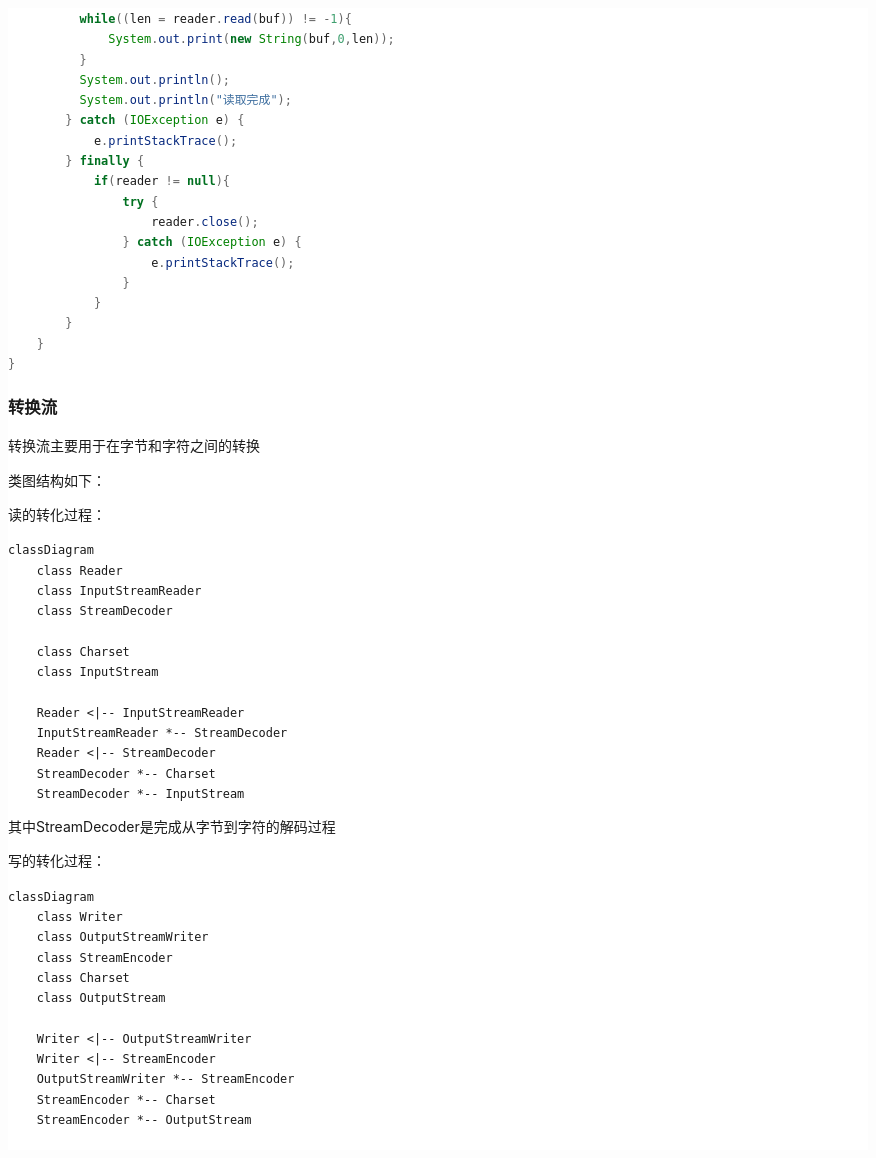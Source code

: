 ```java
          while((len = reader.read(buf)) != -1){
              System.out.print(new String(buf,0,len));
          }
          System.out.println();
          System.out.println("读取完成");
        } catch (IOException e) {
            e.printStackTrace();
        } finally {
            if(reader != null){
                try {
                    reader.close();
                } catch (IOException e) {
                    e.printStackTrace();
                }
            }
        }
    }
}
```





### 转换流

转换流主要用于在字节和字符之间的转换

类图结构如下：

读的转化过程：

```mermaid
classDiagram
	class Reader
	class InputStreamReader
	class StreamDecoder
	
	class Charset
	class InputStream
	
	Reader <|-- InputStreamReader
	InputStreamReader *-- StreamDecoder
	Reader <|-- StreamDecoder
	StreamDecoder *-- Charset
	StreamDecoder *-- InputStream
```

其中StreamDecoder是完成从字节到字符的解码过程



写的转化过程：

```mermaid
classDiagram
	class Writer
	class OutputStreamWriter
	class StreamEncoder
	class Charset
	class OutputStream
	
	Writer <|-- OutputStreamWriter
	Writer <|-- StreamEncoder
	OutputStreamWriter *-- StreamEncoder
	StreamEncoder *-- Charset
	StreamEncoder *-- OutputStream
	
```
